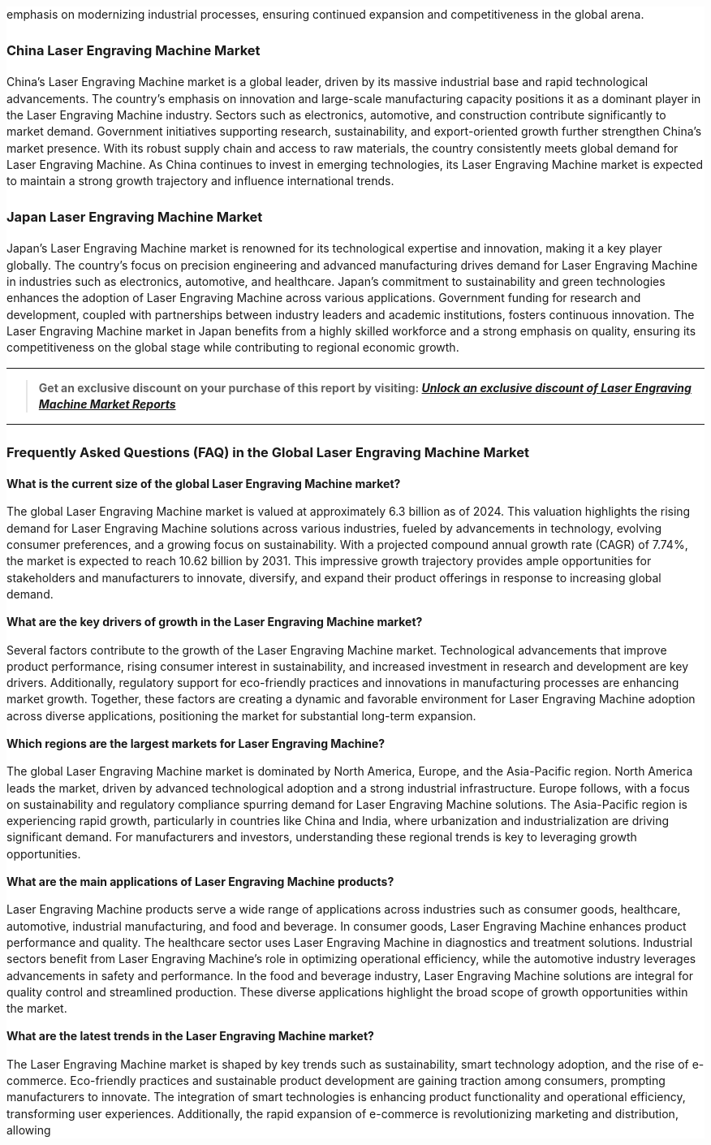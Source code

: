 emphasis on modernizing industrial processes, ensuring continued expansion and competitiveness in the global arena.</p><h3>China Laser Engraving Machine Market</h3><p>China&rsquo;s Laser Engraving Machine market is a global leader, driven by its massive industrial base and rapid technological advancements. The country&rsquo;s emphasis on innovation and large-scale manufacturing capacity positions it as a dominant player in the Laser Engraving Machine industry. Sectors such as electronics, automotive, and construction contribute significantly to market demand. Government initiatives supporting research, sustainability, and export-oriented growth further strengthen China&rsquo;s market presence. With its robust supply chain and access to raw materials, the country consistently meets global demand for Laser Engraving Machine. As China continues to invest in emerging technologies, its Laser Engraving Machine market is expected to maintain a strong growth trajectory and influence international trends.</p><h3>Japan Laser Engraving Machine Market</h3><p>Japan&rsquo;s Laser Engraving Machine market is renowned for its technological expertise and innovation, making it a key player globally. The country&rsquo;s focus on precision engineering and advanced manufacturing drives demand for Laser Engraving Machine in industries such as electronics, automotive, and healthcare. Japan&rsquo;s commitment to sustainability and green technologies enhances the adoption of Laser Engraving Machine across various applications. Government funding for research and development, coupled with partnerships between industry leaders and academic institutions, fosters continuous innovation. The Laser Engraving Machine market in Japan benefits from a highly skilled workforce and a strong emphasis on quality, ensuring its competitiveness on the global stage while contributing to regional economic growth.</p><hr /><blockquote><p><strong>Get an exclusive discount on your purchase of this report by visiting: <em><a href="://marketresearchpulse.com/ask-for-discount/69663?utm_source=Github&amp;utm_medium=052">Unlock an exclusive discount of Laser Engraving Machine Market Reports</a></em>&nbsp;</strong></p></blockquote><hr /><h3>Frequently Asked Questions (FAQ) in the Global Laser Engraving Machine Market</h3><p><strong>What is the current size of the global Laser Engraving Machine market?</strong></p><p>The global Laser Engraving Machine market is valued at approximately 6.3 billion as of 2024. This valuation highlights the rising demand for Laser Engraving Machine solutions across various industries, fueled by advancements in technology, evolving consumer preferences, and a growing focus on sustainability. With a projected compound annual growth rate (CAGR) of 7.74%, the market is expected to reach 10.62 billion by 2031. This impressive growth trajectory provides ample opportunities for stakeholders and manufacturers to innovate, diversify, and expand their product offerings in response to increasing global demand.</p><p><strong>What are the key drivers of growth in the Laser Engraving Machine market?</strong></p><p>Several factors contribute to the growth of the Laser Engraving Machine market. Technological advancements that improve product performance, rising consumer interest in sustainability, and increased investment in research and development are key drivers. Additionally, regulatory support for eco-friendly practices and innovations in manufacturing processes are enhancing market growth. Together, these factors are creating a dynamic and favorable environment for Laser Engraving Machine adoption across diverse applications, positioning the market for substantial long-term expansion.</p><p><strong>Which regions are the largest markets for Laser Engraving Machine?</strong></p><p>The global Laser Engraving Machine market is dominated by North America, Europe, and the Asia-Pacific region. North America leads the market, driven by advanced technological adoption and a strong industrial infrastructure. Europe follows, with a focus on sustainability and regulatory compliance spurring demand for Laser Engraving Machine solutions. The Asia-Pacific region is experiencing rapid growth, particularly in countries like China and India, where urbanization and industrialization are driving significant demand. For manufacturers and investors, understanding these regional trends is key to leveraging growth opportunities.</p><p><strong>What are the main applications of Laser Engraving Machine products?</strong></p><p>Laser Engraving Machine products serve a wide range of applications across industries such as consumer goods, healthcare, automotive, industrial manufacturing, and food and beverage. In consumer goods, Laser Engraving Machine enhances product performance and quality. The healthcare sector uses Laser Engraving Machine in diagnostics and treatment solutions. Industrial sectors benefit from Laser Engraving Machine&rsquo;s role in optimizing operational efficiency, while the automotive industry leverages advancements in safety and performance. In the food and beverage industry, Laser Engraving Machine solutions are integral for quality control and streamlined production. These diverse applications highlight the broad scope of growth opportunities within the market.</p><p><strong>What are the latest trends in the Laser Engraving Machine market?</strong></p><p>The Laser Engraving Machine market is shaped by key trends such as sustainability, smart technology adoption, and the rise of e-commerce. Eco-friendly practices and sustainable product development are gaining traction among consumers, prompting manufacturers to innovate. The integration of smart technologies is enhancing product functionality and operational efficiency, transforming user experiences. Additionally, the rapid expansion of e-commerce is revolutionizing marketing and distribution, allowing